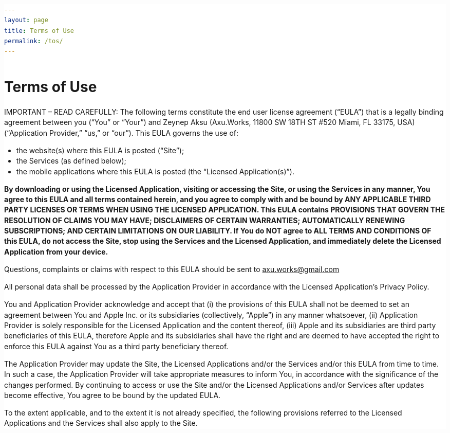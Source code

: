 ```yaml
---
layout: page
title: Terms of Use
permalink: /tos/
---
```



# Terms of Use


IMPORTANT – READ CAREFULLY: The following terms constitute the end user license agreement (“EULA”) that is a legally binding agreement between you (“You” or “Your”) and Zeynep Aksu (Axu.Works, 11800 SW 18TH ST #520 Miami, FL 33175, USA) (“Application Provider,” “us,” or “our”). This EULA governs the use of:



*   the website(s) where this EULA is posted (“Site”);
*   the Services (as defined below);
*   the mobile applications where this EULA is posted (the “Licensed Application(s)”).

**By downloading or using the Licensed Application, visiting or accessing the Site, or using the Services in any manner, You agree to this EULA and all terms contained herein, and you agree to comply with and be bound by ANY APPLICABLE THIRD PARTY LICENSES OR TERMS WHEN USING THE LICENSED APPLICATION. This EULA contains PROVISIONS THAT GOVERN THE RESOLUTION OF CLAIMS YOU MAY HAVE; DISCLAIMERS OF CERTAIN WARRANTIES; AUTOMATICALLY RENEWING SUBSCRIPTIONS; AND CERTAIN LIMITATIONS ON OUR LIABILITY. If You do NOT agree to ALL TERMS AND CONDITIONS OF this EULA, do not access the Site, stop using the Services and the Licensed Application, and immediately delete the Licensed Application from your device.**


Questions, complaints or claims with respect to this EULA should be sent to axu.works@gmail.com


All personal data shall be processed by the Application Provider in accordance with the Licensed Application’s Privacy Policy.


You and Application Provider acknowledge and accept that (i) the provisions of this EULA shall not be deemed to set an agreement between You and Apple Inc. or its subsidiaries (collectively, “Apple”) in any manner whatsoever, (ii) Application Provider is solely responsible for the Licensed Application and the content thereof, (iii) Apple and its subsidiaries are third party beneficiaries of this EULA, therefore Apple and its subsidiaries shall have the right and are deemed to have accepted the right to enforce this EULA against You as a third party beneficiary thereof.


The Application Provider may update the Site, the Licensed Applications and/or the Services and/or this EULA from time to time. In such a case, the Application Provider will take appropriate measures to inform You, in accordance with the significance of the changes performed. By continuing to access or use the Site and/or the Licensed Applications and/or Services after updates become effective, You agree to be bound by the updated EULA.


To the extent applicable, and to the extent it is not already specified, the following provisions referred to the Licensed Applications and the Services shall also apply to the Site.
